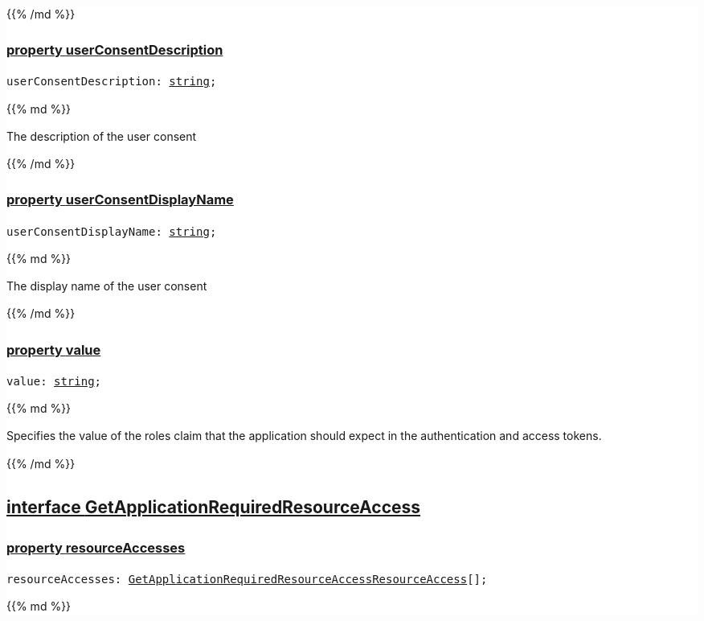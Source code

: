 {{% /md %}}
</div>
<h3 class="pdoc-member-header" id="GetApplicationOauth2Permission-userConsentDescription">
<a class="pdoc-child-name" href="https://github.com/pulumi/pulumi-azuread/blob/fe601fd19807c439a13509287d0240881449e6e5/sdk/nodejs/types/output.ts#L142">property <b>userConsentDescription</b></a>
</h3>
<div class="pdoc-member-contents">
<pre class="highlight"><span class='kd'></span>userConsentDescription: <span class='kd'><a href='https://developer.mozilla.org/en-US/docs/Web/JavaScript/Reference/Global_Objects/String'>string</a></span>;</pre>
{{% md %}}

The description of the user consent

{{% /md %}}
</div>
<h3 class="pdoc-member-header" id="GetApplicationOauth2Permission-userConsentDisplayName">
<a class="pdoc-child-name" href="https://github.com/pulumi/pulumi-azuread/blob/fe601fd19807c439a13509287d0240881449e6e5/sdk/nodejs/types/output.ts#L146">property <b>userConsentDisplayName</b></a>
</h3>
<div class="pdoc-member-contents">
<pre class="highlight"><span class='kd'></span>userConsentDisplayName: <span class='kd'><a href='https://developer.mozilla.org/en-US/docs/Web/JavaScript/Reference/Global_Objects/String'>string</a></span>;</pre>
{{% md %}}

The display name of the user consent

{{% /md %}}
</div>
<h3 class="pdoc-member-header" id="GetApplicationOauth2Permission-value">
<a class="pdoc-child-name" href="https://github.com/pulumi/pulumi-azuread/blob/fe601fd19807c439a13509287d0240881449e6e5/sdk/nodejs/types/output.ts#L150">property <b>value</b></a>
</h3>
<div class="pdoc-member-contents">
<pre class="highlight"><span class='kd'></span>value: <span class='kd'><a href='https://developer.mozilla.org/en-US/docs/Web/JavaScript/Reference/Global_Objects/String'>string</a></span>;</pre>
{{% md %}}

Specifies the value of the roles claim that the application should expect in the authentication and access tokens.

{{% /md %}}
</div>
</div>
<h2 class="pdoc-module-header" id="GetApplicationRequiredResourceAccess">
<a class="pdoc-member-name" href="https://github.com/pulumi/pulumi-azuread/blob/fe601fd19807c439a13509287d0240881449e6e5/sdk/nodejs/types/output.ts#L153">interface <b>GetApplicationRequiredResourceAccess</b></a>
</h2>
<div class="pdoc-module-contents">
<h3 class="pdoc-member-header" id="GetApplicationRequiredResourceAccess-resourceAccesses">
<a class="pdoc-child-name" href="https://github.com/pulumi/pulumi-azuread/blob/fe601fd19807c439a13509287d0240881449e6e5/sdk/nodejs/types/output.ts#L157">property <b>resourceAccesses</b></a>
</h3>
<div class="pdoc-member-contents">
<pre class="highlight"><span class='kd'></span>resourceAccesses: <a href='#GetApplicationRequiredResourceAccessResourceAccess'>GetApplicationRequiredResourceAccessResourceAccess</a>[];</pre>
{{% md %}}
